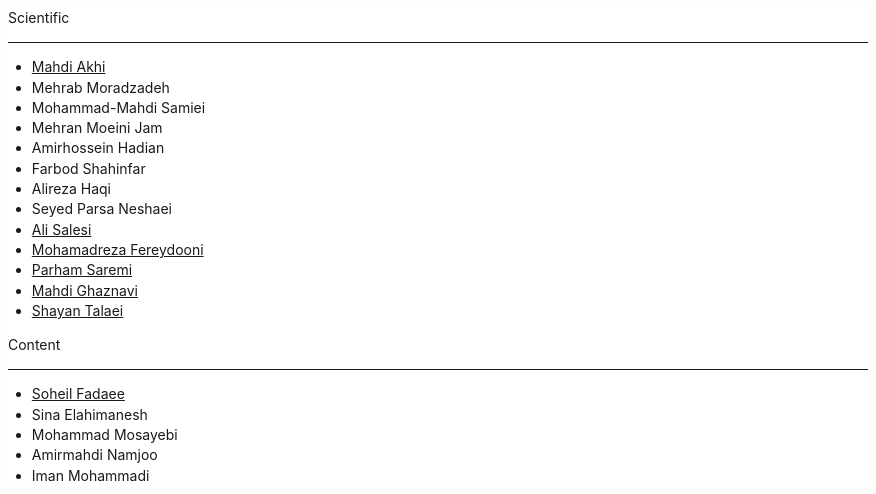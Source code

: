 <p>Scientific</p>
<hr>
<ul>
<li>
<a href="https://github.com/mahdiAkhi">Mahdi Akhi</a></li>
<li>Mehrab Moradzadeh</li>
<li>Mohammad-Mahdi Samiei</li>
<li>Mehran Moeini Jam</li>
<li>Amirhossein Hadian</li>
<li>Farbod Shahinfar</li>
<li>Alireza Haqi</li>
<li>Seyed Parsa Neshaei</li>
<li><a href="">Ali Salesi</a></li>
<li><a href="">Mohamadreza Fereydooni</a></li>
<li><a href="">Parham Saremi</a></li>
<li><a href="">Mahdi Ghaznavi</a></li>
<li><a href="">Shayan Talaei</a></li>
</ul>

<p>Content</p>
<hr>
<ul>
<li>
<a href="https://github.com/mahdiAkhi">Soheil Fadaee</a></li>
<li>Sina Elahimanesh</li>
<li>Mohammad Mosayebi</li>
<li>Amirmahdi Namjoo</li>
<li>Iman Mohammadi</li>



